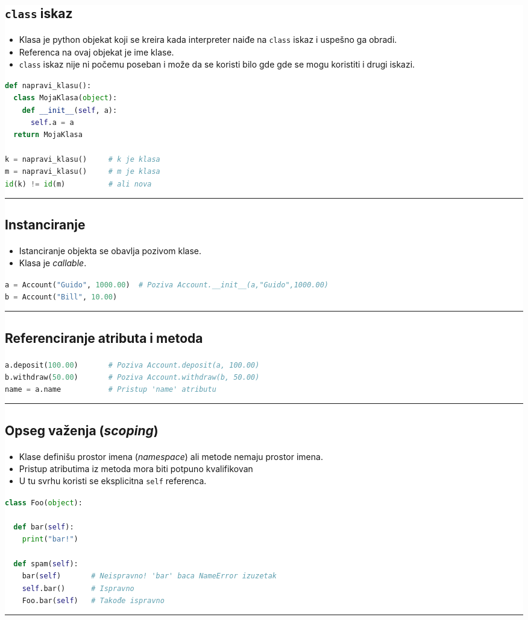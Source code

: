 
## `class` iskaz
- Klasa je python objekat koji se kreira kada interpreter naiđe na `class`
  iskaz i uspešno ga obradi.
- Referenca na ovaj objekat je ime klase.
- `class` iskaz nije ni počemu poseban i može da se koristi bilo gde gde se
  mogu koristiti i drugi iskazi.

```python
def napravi_klasu():
  class MojaKlasa(object):
    def __init__(self, a):
      self.a = a
  return MojaKlasa

k = napravi_klasu()     # k je klasa
m = napravi_klasu()     # m je klasa
id(k) != id(m)          # ali nova
```

---

## Instanciranje

- Istanciranje objekta se obavlja pozivom klase.
- Klasa je *callable*.

```python
a = Account("Guido", 1000.00)  # Poziva Account.__init__(a,"Guido",1000.00)
b = Account("Bill", 10.00)
```

---

## Referenciranje atributa i metoda

```python
a.deposit(100.00)       # Poziva Account.deposit(a, 100.00)
b.withdraw(50.00)       # Poziva Account.withdraw(b, 50.00)
name = a.name           # Pristup 'name' atributu
```

---

## Opseg važenja (<i>scoping</i>)

- Klase definišu prostor imena (*namespace*) ali metode nemaju prostor
  imena.
- Pristup atributima iz metoda mora biti potpuno kvalifikovan
- U tu svrhu koristi se eksplicitna `self` referenca.

```python
class Foo(object):

  def bar(self):
    print("bar!")

  def spam(self):
    bar(self)       # Neispravno! 'bar' baca NameError izuzetak
    self.bar()      # Ispravno
    Foo.bar(self)   # Takođe ispravno
```

---